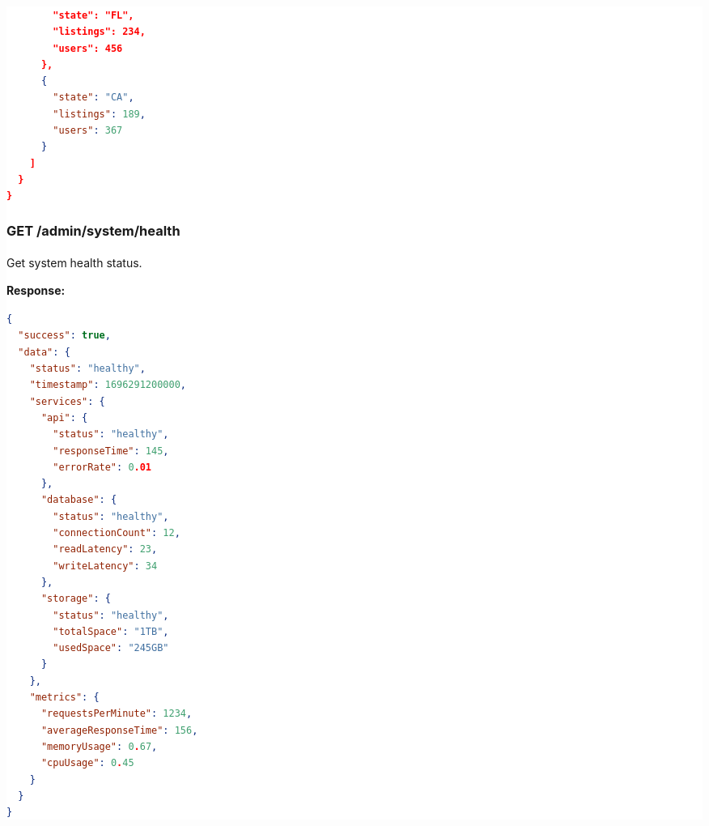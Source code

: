 ```json
        "state": "FL",
        "listings": 234,
        "users": 456
      },
      {
        "state": "CA",
        "listings": 189,
        "users": 367
      }
    ]
  }
}
```

### **GET /admin/system/health**
Get system health status.

**Response:**
```json
{
  "success": true,
  "data": {
    "status": "healthy",
    "timestamp": 1696291200000,
    "services": {
      "api": {
        "status": "healthy",
        "responseTime": 145,
        "errorRate": 0.01
      },
      "database": {
        "status": "healthy", 
        "connectionCount": 12,
        "readLatency": 23,
        "writeLatency": 34
      },
      "storage": {
        "status": "healthy",
        "totalSpace": "1TB",
        "usedSpace": "245GB"
      }
    },
    "metrics": {
      "requestsPerMinute": 1234,
      "averageResponseTime": 156,
      "memoryUsage": 0.67,
      "cpuUsage": 0.45
    }
  }
}
```
